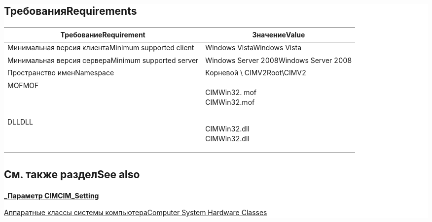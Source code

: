 ## <a name="requirements"></a><span data-ttu-id="e5fe0-214">Требования</span><span class="sxs-lookup"><span data-stu-id="e5fe0-214">Requirements</span></span>



| <span data-ttu-id="e5fe0-215">Требование</span><span class="sxs-lookup"><span data-stu-id="e5fe0-215">Requirement</span></span> | <span data-ttu-id="e5fe0-216">Значение</span><span class="sxs-lookup"><span data-stu-id="e5fe0-216">Value</span></span> |
|-------------------------------------|-----------------------------------------------------------------------------------------|
| <span data-ttu-id="e5fe0-217">Минимальная версия клиента</span><span class="sxs-lookup"><span data-stu-id="e5fe0-217">Minimum supported client</span></span><br/> | <span data-ttu-id="e5fe0-218">Windows Vista</span><span class="sxs-lookup"><span data-stu-id="e5fe0-218">Windows Vista</span></span><br/>                                                                |
| <span data-ttu-id="e5fe0-219">Минимальная версия сервера</span><span class="sxs-lookup"><span data-stu-id="e5fe0-219">Minimum supported server</span></span><br/> | <span data-ttu-id="e5fe0-220">Windows Server 2008</span><span class="sxs-lookup"><span data-stu-id="e5fe0-220">Windows Server 2008</span></span><br/>                                                          |
| <span data-ttu-id="e5fe0-221">Пространство имен</span><span class="sxs-lookup"><span data-stu-id="e5fe0-221">Namespace</span></span><br/>                | <span data-ttu-id="e5fe0-222">Корневой \\ CIMV2</span><span class="sxs-lookup"><span data-stu-id="e5fe0-222">Root\\CIMV2</span></span><br/>                                                                  |
| <span data-ttu-id="e5fe0-223">MOF</span><span class="sxs-lookup"><span data-stu-id="e5fe0-223">MOF</span></span><br/>                      | <dl> <span data-ttu-id="e5fe0-224"><dt>CIMWin32. mof</dt></span><span class="sxs-lookup"><span data-stu-id="e5fe0-224"><dt>CIMWin32.mof</dt></span></span> </dl> |
| <span data-ttu-id="e5fe0-225">DLL</span><span class="sxs-lookup"><span data-stu-id="e5fe0-225">DLL</span></span><br/>                      | <dl> <span data-ttu-id="e5fe0-226"><dt>CIMWin32.dll</dt></span><span class="sxs-lookup"><span data-stu-id="e5fe0-226"><dt>CIMWin32.dll</dt></span></span> </dl> |



## <a name="see-also"></a><span data-ttu-id="e5fe0-227">См. также раздел</span><span class="sxs-lookup"><span data-stu-id="e5fe0-227">See also</span></span>

<dl> <dt>

[<span data-ttu-id="e5fe0-228">**\_Параметр CIM**</span><span class="sxs-lookup"><span data-stu-id="e5fe0-228">**CIM\_Setting**</span></span>](cim-setting.md)
</dt> <dt>

[<span data-ttu-id="e5fe0-229">Аппаратные классы системы компьютера</span><span class="sxs-lookup"><span data-stu-id="e5fe0-229">Computer System Hardware Classes</span></span>](computer-system-hardware-classes.md)
</dt> </dl>

 

